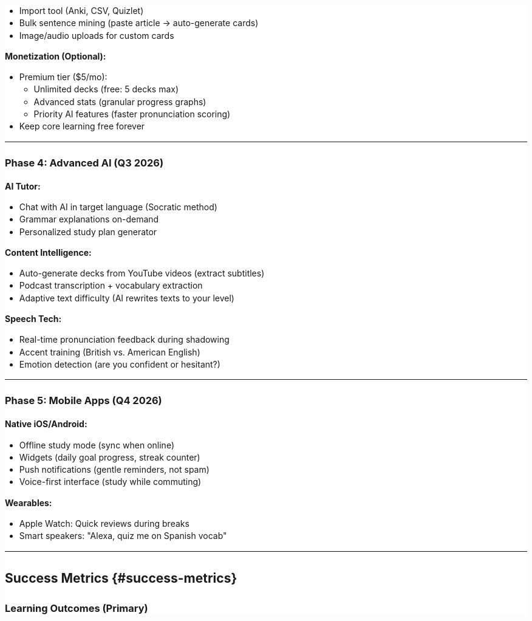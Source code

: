 - Import tool (Anki, CSV, Quizlet)
- Bulk sentence mining (paste article → auto-generate cards)
- Image/audio uploads for custom cards

**Monetization (Optional):**

- Premium tier ($5/mo):
  - Unlimited decks (free: 5 decks max)
  - Advanced stats (granular progress graphs)
  - Priority AI features (faster pronunciation scoring)
- Keep core learning free forever

---

### Phase 4: Advanced AI (Q3 2026)

**AI Tutor:**

- Chat with AI in target language (Socratic method)
- Grammar explanations on-demand
- Personalized study plan generator

**Content Intelligence:**

- Auto-generate decks from YouTube videos (extract subtitles)
- Podcast transcription + vocabulary extraction
- Adaptive text difficulty (AI rewrites texts to your level)

**Speech Tech:**

- Real-time pronunciation feedback during shadowing
- Accent training (British vs. American English)
- Emotion detection (are you confident or hesitant?)

---

### Phase 5: Mobile Apps (Q4 2026)

**Native iOS/Android:**

- Offline study mode (sync when online)
- Widgets (daily goal progress, streak counter)
- Push notifications (gentle reminders, not spam)
- Voice-first interface (study while commuting)

**Wearables:**

- Apple Watch: Quick reviews during breaks
- Smart speakers: "Alexa, quiz me on Spanish vocab"

---

## Success Metrics {#success-metrics}

### Learning Outcomes (Primary)
